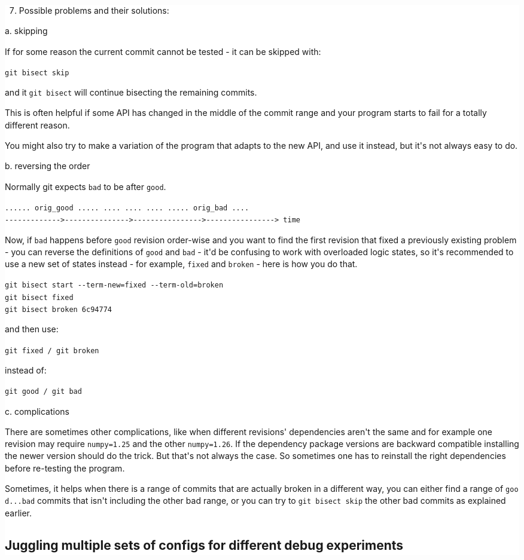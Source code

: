 
7. Possible problems and their solutions:

a. skipping

If for some reason the current commit cannot be tested - it can be skipped with:
```
git bisect skip
```
and it `git bisect` will continue bisecting the remaining commits.

This is often helpful if some API has changed in the middle of the commit range and your program starts to fail for a totally different reason.

You might also try to make a variation of the program that adapts to the new API, and use it instead, but it's not always easy to do.

b. reversing the order

Normally git expects `bad` to be after `good`.


```
...... orig_good ..... .... .... .... ..... orig_bad ....
------------->--------------->---------------->----------------> time
```

Now, if `bad` happens before `good` revision order-wise and you want to find the first revision that fixed a previously existing problem - you can reverse the definitions of `good` and `bad` - it'd be confusing to work with overloaded logic states, so it's recommended to use a new set of states instead - for example, `fixed` and `broken` - here is how you do that.

```
git bisect start --term-new=fixed --term-old=broken
git bisect fixed
git bisect broken 6c94774
```
and then use:
```
git fixed / git broken
```
instead of:
```
git good / git bad
```

c. complications

There are sometimes other complications, like when different revisions' dependencies aren't the same and for example one revision may require `numpy=1.25` and the other `numpy=1.26`. If the dependency package versions are backward compatible installing the newer version should do the trick. But that's not always the case. So sometimes one has to reinstall the right dependencies before re-testing the program.

Sometimes, it helps when there is a range of commits that are actually broken in a different way, you can either find a range of `good...bad` commits that isn't including the other bad range, or you can try to `git bisect skip` the other bad commits as explained earlier.


## Juggling multiple sets of configs for different debug experiments
